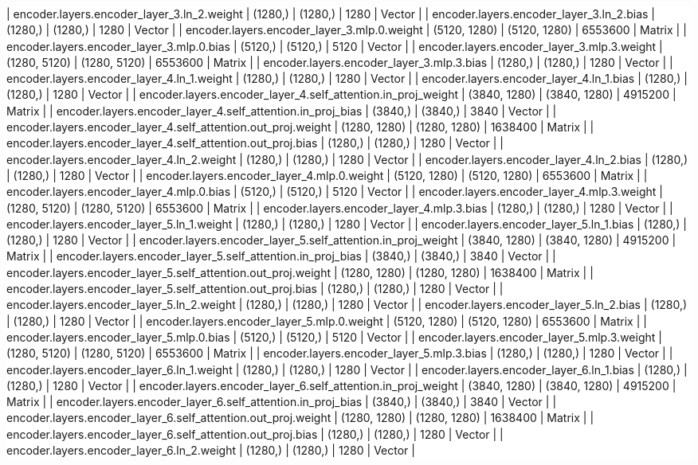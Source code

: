 | encoder.layers.encoder_layer_3.ln_2.weight | (1280,) | (1280,) | 1280 | Vector |
| encoder.layers.encoder_layer_3.ln_2.bias | (1280,) | (1280,) | 1280 | Vector |
| encoder.layers.encoder_layer_3.mlp.0.weight | (5120, 1280) | (5120, 1280) | 6553600 | Matrix |
| encoder.layers.encoder_layer_3.mlp.0.bias | (5120,) | (5120,) | 5120 | Vector |
| encoder.layers.encoder_layer_3.mlp.3.weight | (1280, 5120) | (1280, 5120) | 6553600 | Matrix |
| encoder.layers.encoder_layer_3.mlp.3.bias | (1280,) | (1280,) | 1280 | Vector |
| encoder.layers.encoder_layer_4.ln_1.weight | (1280,) | (1280,) | 1280 | Vector |
| encoder.layers.encoder_layer_4.ln_1.bias | (1280,) | (1280,) | 1280 | Vector |
| encoder.layers.encoder_layer_4.self_attention.in_proj_weight | (3840, 1280) | (3840, 1280) | 4915200 | Matrix |
| encoder.layers.encoder_layer_4.self_attention.in_proj_bias | (3840,) | (3840,) | 3840 | Vector |
| encoder.layers.encoder_layer_4.self_attention.out_proj.weight | (1280, 1280) | (1280, 1280) | 1638400 | Matrix |
| encoder.layers.encoder_layer_4.self_attention.out_proj.bias | (1280,) | (1280,) | 1280 | Vector |
| encoder.layers.encoder_layer_4.ln_2.weight | (1280,) | (1280,) | 1280 | Vector |
| encoder.layers.encoder_layer_4.ln_2.bias | (1280,) | (1280,) | 1280 | Vector |
| encoder.layers.encoder_layer_4.mlp.0.weight | (5120, 1280) | (5120, 1280) | 6553600 | Matrix |
| encoder.layers.encoder_layer_4.mlp.0.bias | (5120,) | (5120,) | 5120 | Vector |
| encoder.layers.encoder_layer_4.mlp.3.weight | (1280, 5120) | (1280, 5120) | 6553600 | Matrix |
| encoder.layers.encoder_layer_4.mlp.3.bias | (1280,) | (1280,) | 1280 | Vector |
| encoder.layers.encoder_layer_5.ln_1.weight | (1280,) | (1280,) | 1280 | Vector |
| encoder.layers.encoder_layer_5.ln_1.bias | (1280,) | (1280,) | 1280 | Vector |
| encoder.layers.encoder_layer_5.self_attention.in_proj_weight | (3840, 1280) | (3840, 1280) | 4915200 | Matrix |
| encoder.layers.encoder_layer_5.self_attention.in_proj_bias | (3840,) | (3840,) | 3840 | Vector |
| encoder.layers.encoder_layer_5.self_attention.out_proj.weight | (1280, 1280) | (1280, 1280) | 1638400 | Matrix |
| encoder.layers.encoder_layer_5.self_attention.out_proj.bias | (1280,) | (1280,) | 1280 | Vector |
| encoder.layers.encoder_layer_5.ln_2.weight | (1280,) | (1280,) | 1280 | Vector |
| encoder.layers.encoder_layer_5.ln_2.bias | (1280,) | (1280,) | 1280 | Vector |
| encoder.layers.encoder_layer_5.mlp.0.weight | (5120, 1280) | (5120, 1280) | 6553600 | Matrix |
| encoder.layers.encoder_layer_5.mlp.0.bias | (5120,) | (5120,) | 5120 | Vector |
| encoder.layers.encoder_layer_5.mlp.3.weight | (1280, 5120) | (1280, 5120) | 6553600 | Matrix |
| encoder.layers.encoder_layer_5.mlp.3.bias | (1280,) | (1280,) | 1280 | Vector |
| encoder.layers.encoder_layer_6.ln_1.weight | (1280,) | (1280,) | 1280 | Vector |
| encoder.layers.encoder_layer_6.ln_1.bias | (1280,) | (1280,) | 1280 | Vector |
| encoder.layers.encoder_layer_6.self_attention.in_proj_weight | (3840, 1280) | (3840, 1280) | 4915200 | Matrix |
| encoder.layers.encoder_layer_6.self_attention.in_proj_bias | (3840,) | (3840,) | 3840 | Vector |
| encoder.layers.encoder_layer_6.self_attention.out_proj.weight | (1280, 1280) | (1280, 1280) | 1638400 | Matrix |
| encoder.layers.encoder_layer_6.self_attention.out_proj.bias | (1280,) | (1280,) | 1280 | Vector |
| encoder.layers.encoder_layer_6.ln_2.weight | (1280,) | (1280,) | 1280 | Vector |